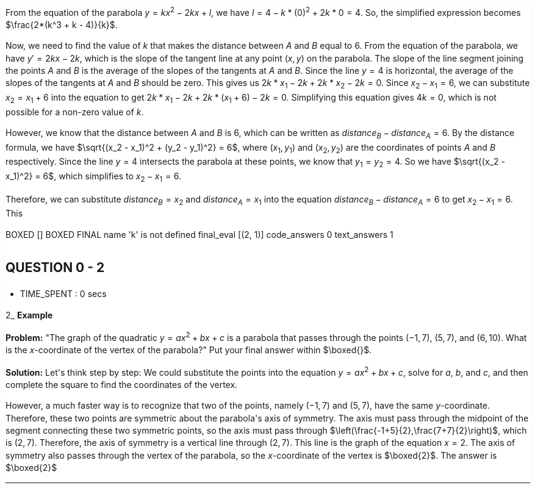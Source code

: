 From the equation of the parabola $y = kx^2 - 2kx + l$, we have $l = 4 - k*(0)^2 + 2k*0 = 4$. So, the simplified expression becomes $\frac{2*(k^3 + k - 4)}{k}$.

Now, we need to find the value of $k$ that makes the distance between $A$ and $B$ equal to 6. From the equation of the parabola, we have $y' = 2kx - 2k$, which is the slope of the tangent line at any point $(x, y)$ on the parabola. The slope of the line segment joining the points $A$ and $B$ is the average of the slopes of the tangents at $A$ and $B$. Since the line $y = 4$ is horizontal, the average of the slopes of the tangents at $A$ and $B$ should be zero. This gives us $2k*x_1 - 2k + 2k*x_2 - 2k = 0$. Since $x_2 - x_1 = 6$, we can substitute $x_2 = x_1 + 6$ into the equation to get $2k*x_1 - 2k + 2k*(x_1 + 6) - 2k = 0$. Simplifying this equation gives $4k = 0$, which is not possible for a non-zero value of $k$.

However, we know that the distance between $A$ and $B$ is 6, which can be written as $distance_B - distance_A = 6$. By the distance formula, we have $\sqrt{(x_2 - x_1)^2 + (y_2 - y_1)^2} = 6$, where $(x_1, y_1)$ and $(x_2, y_2)$ are the coordinates of points $A$ and $B$ respectively. Since the line $y = 4$ intersects the parabola at these points, we know that $y_1 = y_2 = 4$. So we have $\sqrt{(x_2 - x_1)^2} = 6$, which simplifies to $x_2 - x_1 = 6$.

Therefore, we can substitute $distance_B = x_2$ and $distance_A = x_1$ into the equation $distance_B - distance_A = 6$ to get $x_2 - x_1 = 6$. This

BOXED []
BOXED FINAL 
name 'k' is not defined final_eval
[(2, 1)]
code_answers 0 text_answers 1



## QUESTION 0 - 2 
- TIME_SPENT : 0 secs

2_
**Example**

**Problem:** 
"The graph of the quadratic $y = ax^2 + bx + c$ is a parabola that passes through the points $(-1,7)$, $(5,7)$, and $(6,10)$.  What is the $x$-coordinate of the vertex of the parabola?"
Put your final answer within $\boxed{}$.

**Solution:** 
Let's think step by step:
We could substitute the points into the equation $y = ax^2 + bx + c$, solve for $a$, $b$, and $c$, and then complete the square to find the coordinates of the vertex.

However, a much faster way is to recognize that two of the points, namely $(-1,7)$ and $(5,7)$, have the same $y$-coordinate.  Therefore, these two points are symmetric about the parabola's axis of symmetry.  The axis must pass through the midpoint of the segment connecting these two symmetric points, so the axis must pass through $\left(\frac{-1+5}{2},\frac{7+7}{2}\right)$, which is $(2,7)$.  Therefore, the axis of symmetry is a vertical line through $(2,7)$.  This line is the graph of the equation $x=2$.  The axis of symmetry also passes through the vertex of the parabola, so the $x$-coordinate of the vertex is $\boxed{2}$. The answer is $\boxed{2}$


---

